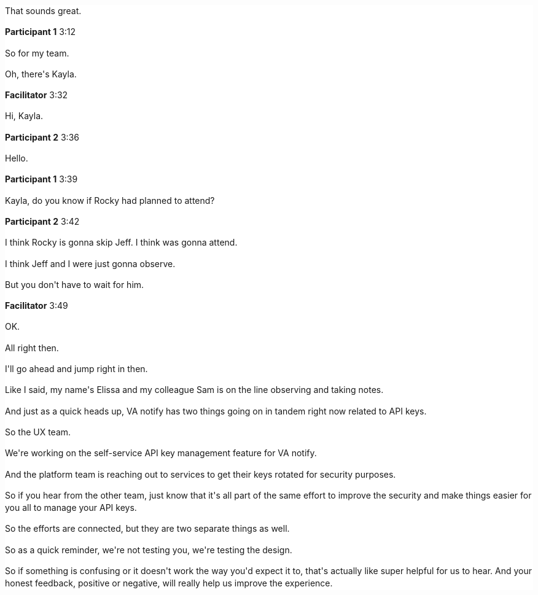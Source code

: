 That sounds great.

 

**Participant 1**   3:12

So for my team.

Oh, there's Kayla.

 

**Facilitator**   3:32

Hi, Kayla.

 

**Participant 2**   3:36

Hello.

 

**Participant 1**   3:39

Kayla, do you know if Rocky had planned to attend?

 

**Participant 2**   3:42

I think Rocky is gonna skip Jeff. I think was gonna attend.

I think Jeff and I were just gonna observe.

But you don't have to wait for him.

 

**Facilitator**   3:49

OK.

All right then.

I'll go ahead and jump right in then.

Like I said, my name's Elissa and my colleague Sam is on the line observing and taking notes.

And just as a quick heads up, VA notify has two things going on in tandem right now related to API keys.

So the UX team.

We're working on the self-service API key management feature for VA notify.

And the platform team is reaching out to services to get their keys rotated for security purposes.

So if you hear from the other team, just know that it's all part of the same effort to improve the security and make things easier for you all to manage your API keys.

So the efforts are connected, but they are two separate things as well.

So as a quick reminder, we're not testing you, we're testing the design.

So if something is confusing or it doesn't work the way you'd expect it to, that's actually like super helpful for us to hear. And your honest feedback, positive or negative, will really help us improve the experience.
